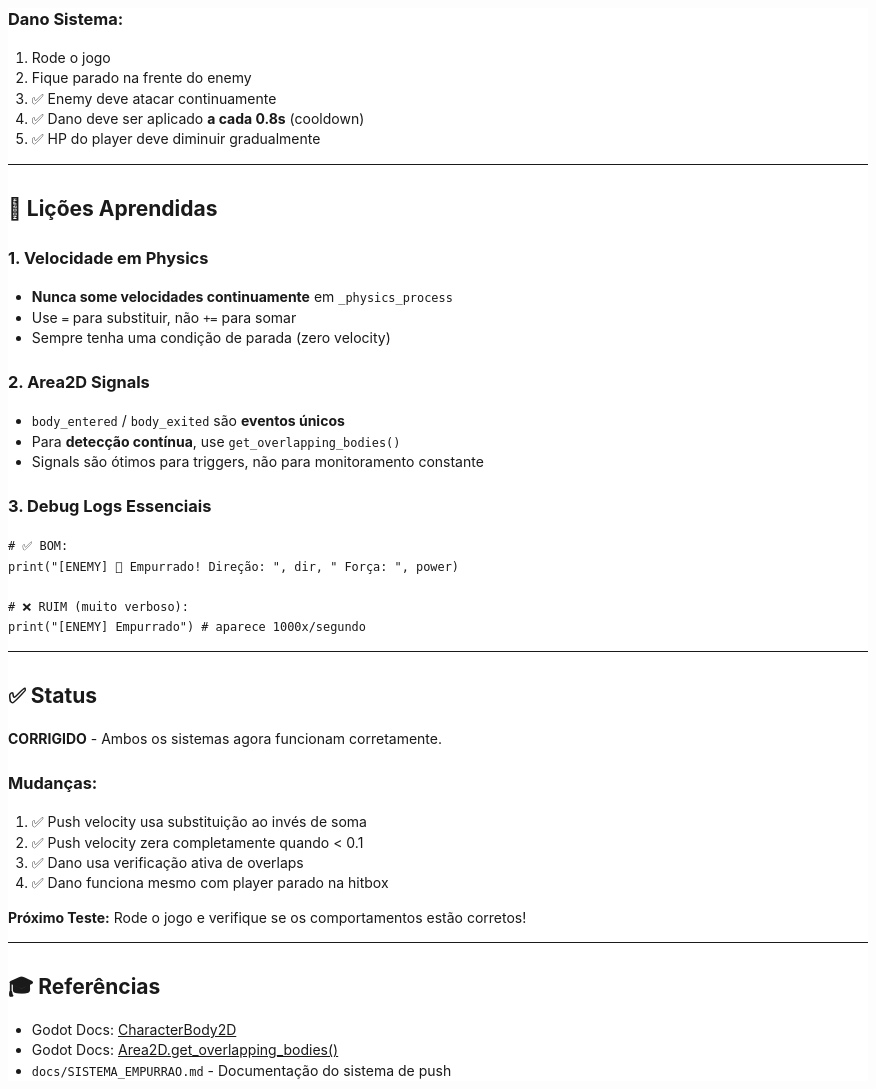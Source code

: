 ### Dano Sistema:
1. Rode o jogo
2. Fique parado na frente do enemy
3. ✅ Enemy deve atacar continuamente
4. ✅ Dano deve ser aplicado **a cada 0.8s** (cooldown)
5. ✅ HP do player deve diminuir gradualmente

---

## 📝 Lições Aprendidas

### 1. Velocidade em Physics
- **Nunca some velocidades continuamente** em `_physics_process`
- Use `=` para substituir, não `+=` para somar
- Sempre tenha uma condição de parada (zero velocity)

### 2. Area2D Signals
- `body_entered` / `body_exited` são **eventos únicos**
- Para **detecção contínua**, use `get_overlapping_bodies()`
- Signals são ótimos para triggers, não para monitoramento constante

### 3. Debug Logs Essenciais
```gdscript
# ✅ BOM:
print("[ENEMY] 💨 Empurrado! Direção: ", dir, " Força: ", power)

# ❌ RUIM (muito verboso):
print("[ENEMY] Empurrado") # aparece 1000x/segundo
```

---

## ✅ Status

**CORRIGIDO** - Ambos os sistemas agora funcionam corretamente.

### Mudanças:
1. ✅ Push velocity usa substituição ao invés de soma
2. ✅ Push velocity zera completamente quando < 0.1
3. ✅ Dano usa verificação ativa de overlaps
4. ✅ Dano funciona mesmo com player parado na hitbox

**Próximo Teste:** Rode o jogo e verifique se os comportamentos estão corretos!

---

## 🎓 Referências

- Godot Docs: [CharacterBody2D](https://docs.godotengine.org/en/stable/classes/class_characterbody2d.html)
- Godot Docs: [Area2D.get_overlapping_bodies()](https://docs.godotengine.org/en/stable/classes/class_area2d.html#class-area2d-method-get-overlapping-bodies)
- `docs/SISTEMA_EMPURRAO.md` - Documentação do sistema de push
